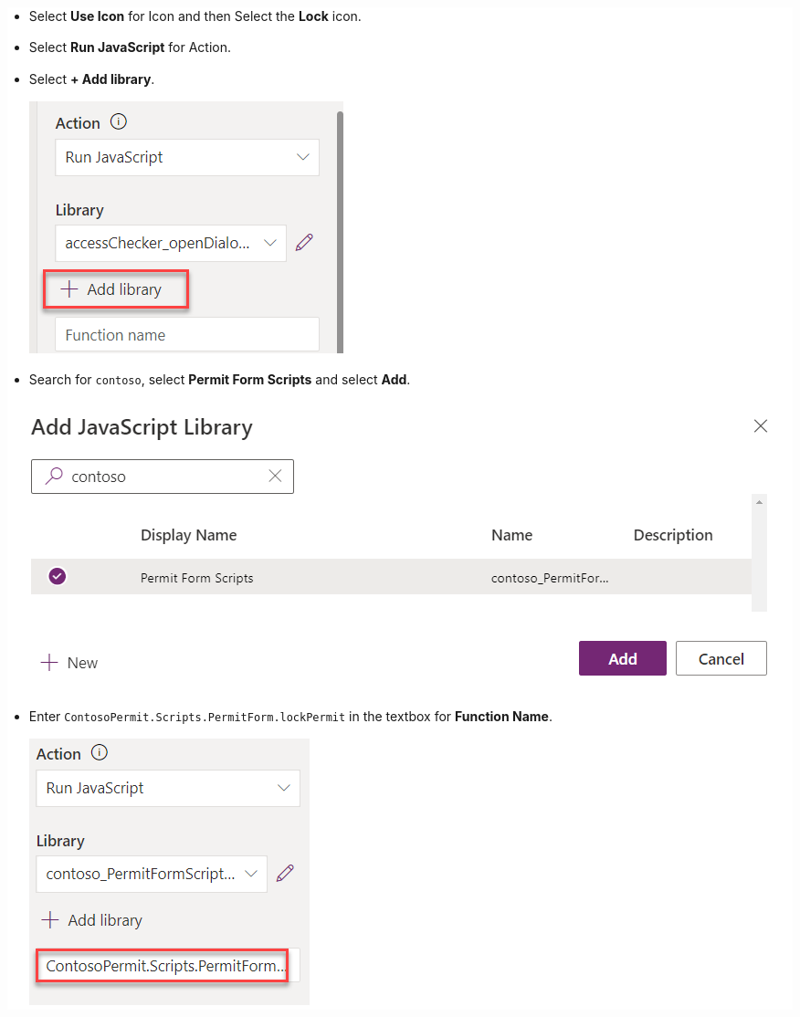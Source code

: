    - Select **Use Icon** for Icon and then Select the **Lock** icon.

   - Select **Run JavaScript** for Action.

   - Select **+ Add library**.

     ![Add library - screenshot](../images/L06/mod-01-client-scripting-98.png)

   - Search for `contoso`, select **Permit Form Scripts** and select **Add**.

     ![Select library - screenshot](../images/L06/mod-01-client-scripting-99.png)

   - Enter `ContosoPermit.Scripts.PermitForm.lockPermit` in the textbox for **Function Name**.

     ![Function name - screenshot](../images/L06/mod-01-client-scripting-100.png)
